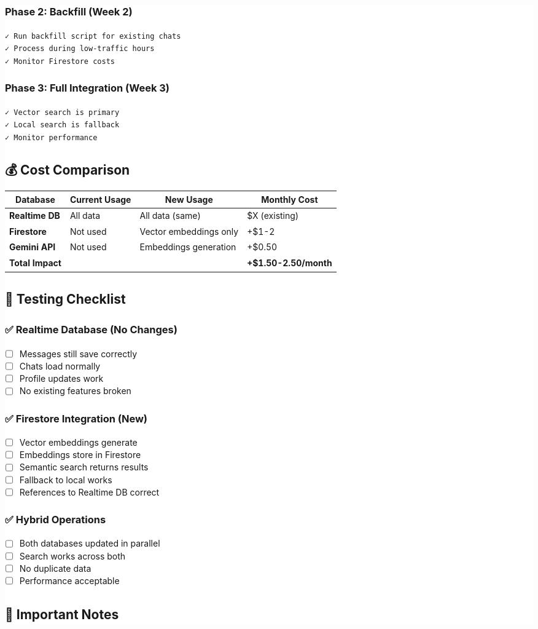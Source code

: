### Phase 2: Backfill (Week 2)
```
✓ Run backfill script for existing chats
✓ Process during low-traffic hours
✓ Monitor Firestore costs
```

### Phase 3: Full Integration (Week 3)
```
✓ Vector search is primary
✓ Local search is fallback
✓ Monitor performance
```

## 💰 Cost Comparison

| Database | Current Usage | New Usage | Monthly Cost |
|----------|---------------|-----------|--------------|
| **Realtime DB** | All data | All data (same) | $X (existing) |
| **Firestore** | Not used | Vector embeddings only | +$1-2 |
| **Gemini API** | Not used | Embeddings generation | +$0.50 |
| **Total Impact** | | | **+$1.50-2.50/month** |

## 🧪 Testing Checklist

### ✅ Realtime Database (No Changes)
- [ ] Messages still save correctly
- [ ] Chats load normally
- [ ] Profile updates work
- [ ] No existing features broken

### ✅ Firestore Integration (New)
- [ ] Vector embeddings generate
- [ ] Embeddings store in Firestore
- [ ] Semantic search returns results
- [ ] Fallback to local works
- [ ] References to Realtime DB correct

### ✅ Hybrid Operations
- [ ] Both databases updated in parallel
- [ ] Search works across both
- [ ] No duplicate data
- [ ] Performance acceptable

## 🚨 Important Notes
